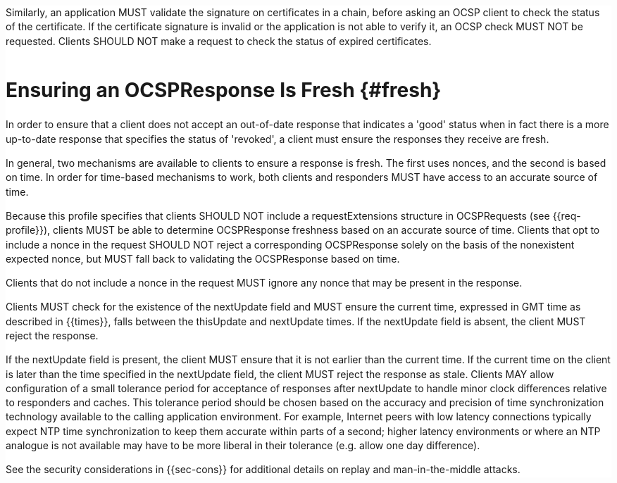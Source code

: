 Similarly, an application MUST validate the signature on certificates
in a chain, before asking an OCSP client to check the status of the
certificate. If the certificate signature is invalid or the
application is not able to verify it, an OCSP check MUST NOT be
requested. Clients SHOULD NOT make a request to check the status of
expired certificates.

# Ensuring an OCSPResponse Is Fresh {#fresh}

In order to ensure that a client does not accept an out-of-date
response that indicates a 'good' status when in fact there is a more
up-to-date response that specifies the status of 'revoked', a client
must ensure the responses they receive are fresh.

In general, two mechanisms are available to clients to ensure a
response is fresh. The first uses nonces, and the second is based on
time. In order for time-based mechanisms to work, both clients and
responders MUST have access to an accurate source of time.

Because this profile specifies that clients SHOULD NOT include a
requestExtensions structure in OCSPRequests (see {{req-profile}}),
clients MUST be able to determine OCSPResponse freshness based on an
accurate source of time. Clients that opt to include a nonce in the
request SHOULD NOT reject a corresponding OCSPResponse solely on the
basis of the nonexistent expected nonce, but MUST fall back to
validating the OCSPResponse based on time.

Clients that do not include a nonce in the request MUST ignore any
nonce that may be present in the response.

Clients MUST check for the existence of the nextUpdate field and MUST
ensure the current time, expressed in GMT time as described in
{{times}}, falls between the thisUpdate and nextUpdate times. If
the nextUpdate field is absent, the client MUST reject the response.

If the nextUpdate field is present, the client MUST ensure that it is
not earlier than the current time. If the current time on the client
is later than the time specified in the nextUpdate field, the client
MUST reject the response as stale. Clients MAY allow configuration
of a small tolerance period for acceptance of responses after
nextUpdate to handle minor clock differences relative to responders
and caches. This tolerance period should be chosen based on the
accuracy and precision of time synchronization technology available
to the calling application environment. For example, Internet peers
with low latency connections typically expect NTP time
synchronization to keep them accurate within parts of a second;
higher latency environments or where an NTP analogue is not available
may have to be more liberal in their tolerance
(e.g. allow one day difference).

See the security considerations in {{sec-cons}} for additional details
on replay and man-in-the-middle attacks.
